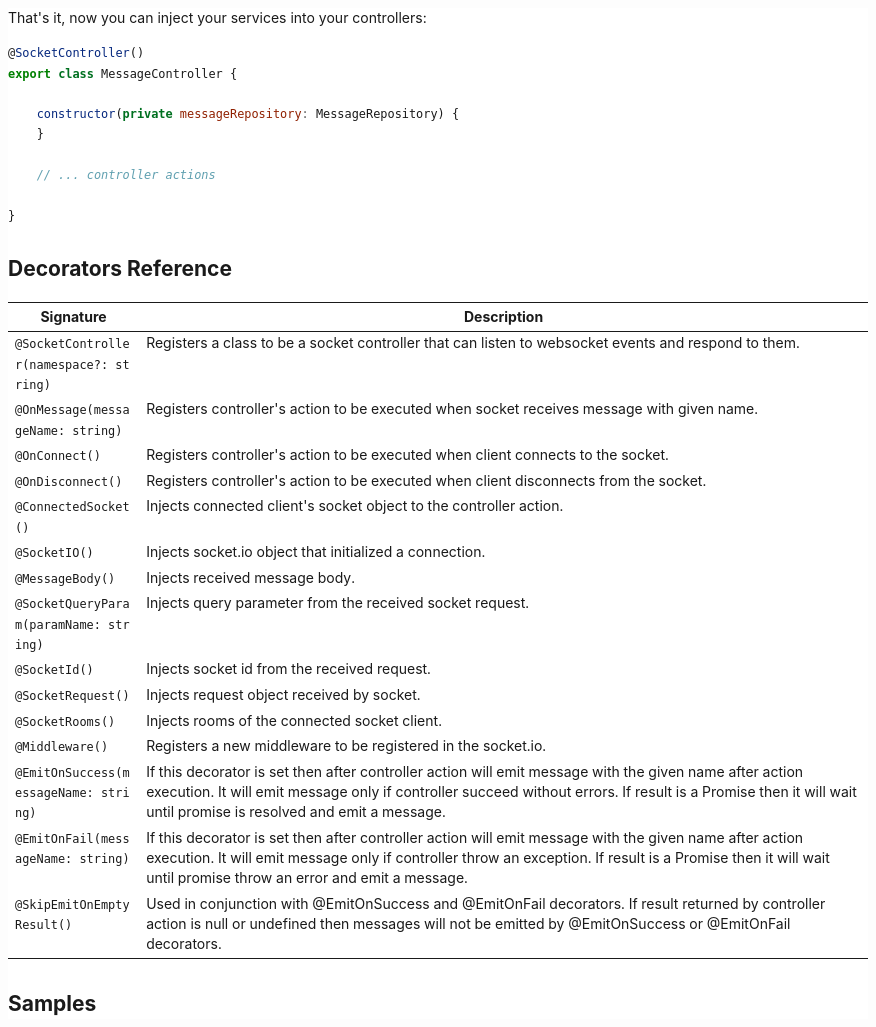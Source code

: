 That's it, now you can inject your services into your controllers:

```javascript
@SocketController()
export class MessageController {

    constructor(private messageRepository: MessageRepository) {
    }

    // ... controller actions

}
```

## Decorators Reference

| Signature                                           | Description                                                                                                                                                                                                                                                                 |
|-----------------------------------------------------|-----------------------------------------------------------------------------------------------------------------------------------------------------------------------------------------------------------------------------------------------------------------------------|
| `@SocketController(namespace?: string)`             | Registers a class to be a socket controller that can listen to websocket events and respond to them.                                                                                                                                                                        |
| `@OnMessage(messageName: string)`                   | Registers controller's action to be executed when socket receives message with given name.                                                                                                                                                                                  |
| `@OnConnect()`                                      | Registers controller's action to be executed when client connects to the socket.                                                                                                                                                                                            |
| `@OnDisconnect()`                                   | Registers controller's action to be executed when client disconnects from the socket.                                                                                                                                                                                       |
| `@ConnectedSocket()`                                | Injects connected client's socket object to the controller action.                                                                                                                                                                                                          |
| `@SocketIO()`                                       | Injects socket.io object that initialized a connection.                                                                                                                                                                                                                     |
| `@MessageBody()`                                    | Injects received message body.                                                                                                                                                                                                                                              |
| `@SocketQueryParam(paramName: string)`              | Injects query parameter from the received socket request.                                                                                                                                                                                                                   |
| `@SocketId()`                                       | Injects socket id from the received request.                                                                                                                                                                                                                                |
| `@SocketRequest()`                                  | Injects request object received by socket.                                                                                                                                                                                                                                  |
| `@SocketRooms()`                                    | Injects rooms of the connected socket client.                                                                                                                                                                                                                               |
| `@Middleware()`                                     | Registers a new middleware to be registered in the socket.io.                                                                                                                                                                                                               |
| `@EmitOnSuccess(messageName: string)`               | If this decorator is set then after controller action will emit message with the given name after action execution. It will emit message only if controller succeed without errors. If result is a Promise then it will wait until promise is resolved and emit a message.  |
| `@EmitOnFail(messageName: string)`                  | If this decorator is set then after controller action will emit message with the given name after action execution. It will emit message only if controller throw an exception. If result is a Promise then it will wait until promise throw an error and emit a message.   |
| `@SkipEmitOnEmptyResult()`                          | Used in conjunction with @EmitOnSuccess and @EmitOnFail decorators. If result returned by controller action is null or undefined then messages will not be emitted by @EmitOnSuccess or @EmitOnFail decorators.                                                             |                                                                                                                                                                     |

## Samples
